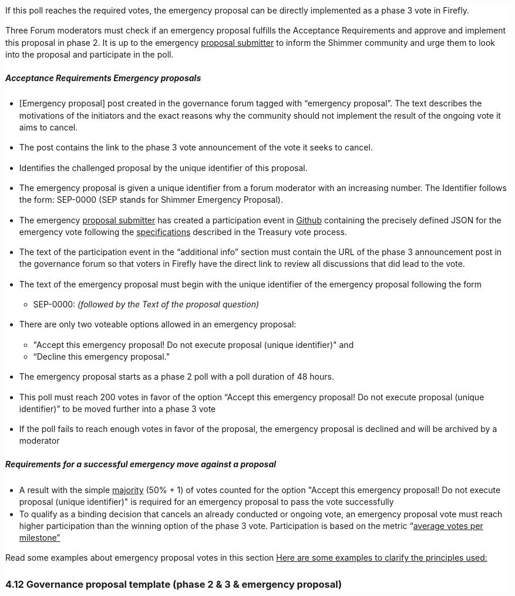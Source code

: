 If this poll reaches the required votes, the emergency proposal can be directly implemented as a phase 3 vote in Firefly.

Three Forum moderators must check if an emergency proposal fulfills the Acceptance Requirements and approve and implement this proposal in phase 2. It is up to the emergency [proposal submitter](#governance-proposal-submitter-phase-1) to inform the Shimmer community and urge them to look into the proposal and participate in the poll.

##### Acceptance Requirements Emergency proposals

- [Emergency proposal] post created in the governance forum tagged with “emergency proposal”. The text describes the motivations of the initiators and the exact reasons why the community should not implement the result of the ongoing vote it aims to cancel.
- The post contains the link to the phase 3 vote announcement of the vote it seeks to cancel.
- Identifies the challenged proposal by the unique identifier of this proposal.
- The emergency proposal is given a unique identifier from a forum moderator with an increasing number. The Identifier follows the form: SEP-0000 (SEP stands for Shimmer Emergency Proposal).
- The emergency [proposal submitter](#governance-proposal-submitter-phase-1) has created a participation event in [Github](ttps://github.com/iota-community/Shimmer-governance-participation-events) containing the precisely defined JSON for the emergency vote following the [specifications](https://github.com/iota-community/treasury/blob/main/specifications/hornet-participation-plugin.md) described in the Treasury vote process.
- The text of the participation event in the “additional info” section must contain the URL of the phase 3 announcement post in the governance forum so that voters in Firefly have the direct link to review all discussions that did lead to the vote.
- The text of the emergency proposal must begin with the unique identifier of the emergency proposal following the form
  - SEP-0000: _(followed by the Text of the proposal question)_
- There are only two voteable options allowed in an emergency proposal:

  - "Accept this emergency proposal! Do not execute proposal (unique identifier)" and
  - “Decline this emergency proposal.”

- The emergency proposal starts as a phase 2 poll with a poll duration of 48 hours.
- This poll must reach 200 votes in favor of the option “Accept this emergency proposal! Do not execute proposal (unique identifier)” to be moved further into a phase 3 vote
- If the poll fails to reach enough votes in favor of the proposal, the emergency proposal is declined and will be archived by a moderator

##### Requirements for a successful emergency move against a proposal

- A result with the simple [majority](https://en.wikipedia.org/wiki/Majority) (50% + 1) of votes counted for the option "Accept this emergency proposal! Do not execute proposal (unique identifier)" is required for an emergency proposal to pass the vote successfully
- To qualify as a binding decision that cancels an already conducted or ongoing vote, an emergency proposal vote must reach higher participation than the winning option of the phase 3 vote. Participation is based on the metric “[average votes per milestone”](#average-votes-per-milestone)

Read some examples about emergency proposal votes in this section [Here are some examples to clarify the principles used:](#here-are-some-examples-to-clarify-the-principles-used-for-the-emergency-proposal)

### 4.12 Governance proposal template (phase 2 & 3 & emergency proposal)
